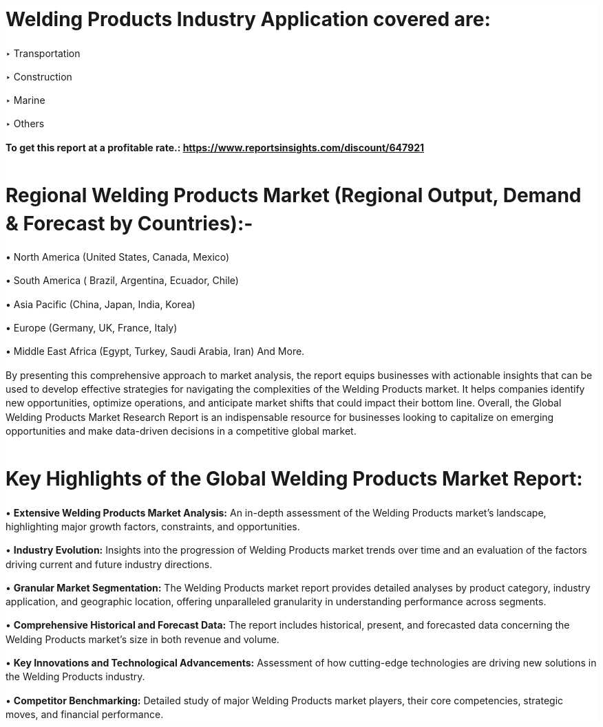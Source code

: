 # <strong>Welding Products Industry Application covered are:</strong>

‣ Transportation

‣ Construction

‣ Marine

‣ Others

<strong>To get this report at a profitable rate.: <a href=https://www.reportsinsights.com/discount/647921>https://www.reportsinsights.com/discount/647921</a></strong></font>

# <strong>Regional Welding Products Market (Regional Output, Demand &amp; Forecast by Countries):-</strong>

• North America (United States, Canada, Mexico)

• South America ( Brazil, Argentina, Ecuador, Chile)

• Asia Pacific (China, Japan, India, Korea)

• Europe (Germany, UK, France, Italy)

• Middle East Africa (Egypt, Turkey, Saudi Arabia, Iran) And More.

By presenting this comprehensive approach to market analysis, the report equips businesses with actionable insights that can be used to develop effective strategies for navigating the complexities of the Welding Products market. It helps companies identify new opportunities, optimize operations, and anticipate market shifts that could impact their bottom line. Overall, the Global Welding Products Market Research Report is an indispensable resource for businesses looking to capitalize on emerging opportunities and make data-driven decisions in a competitive global market.

# <strong>Key Highlights of the Global Welding Products Market Report:</strong>

• <strong>Extensive Welding Products Market Analysis:</strong> An in-depth assessment of the Welding Products market’s landscape, highlighting major growth factors, constraints, and opportunities.

• <strong>Industry Evolution:</strong> Insights into the progression of Welding Products market trends over time and an evaluation of the factors driving current and future industry directions.

• <strong>Granular Market Segmentation:</strong> The Welding Products market report provides detailed analyses by product category, industry application, and geographic location, offering unparalleled granularity in understanding performance across segments.

• <strong>Comprehensive Historical and Forecast Data:</strong> The report includes historical, present, and forecasted data concerning the Welding Products market’s size in both revenue and volume.

• <strong>Key Innovations and Technological Advancements:</strong> Assessment of how cutting-edge technologies are driving new solutions in the Welding Products industry.

• <strong>Competitor Benchmarking:</strong> Detailed study of major Welding Products market players, their core competencies, strategic moves, and financial performance.
